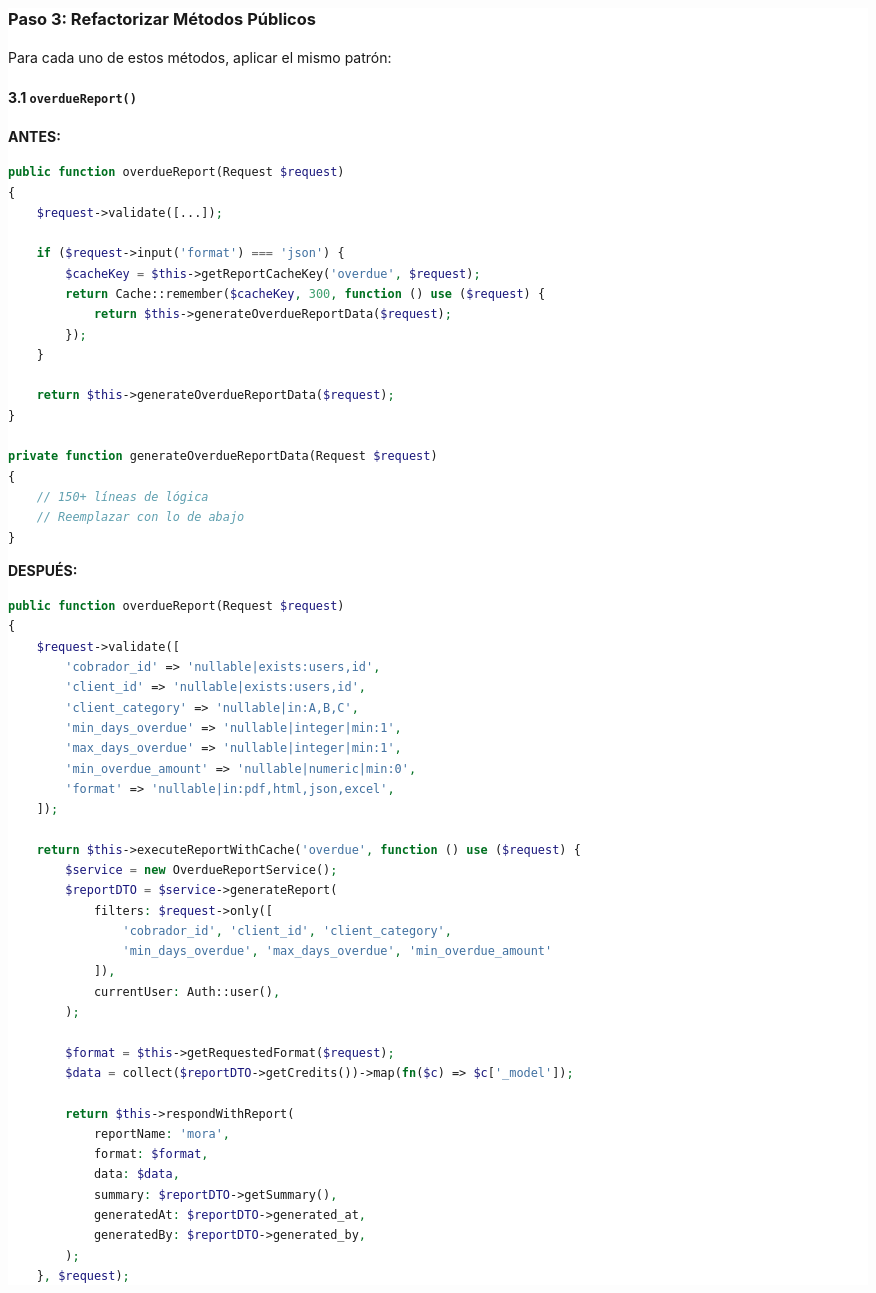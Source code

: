 ### Paso 3: Refactorizar Métodos Públicos

Para cada uno de estos métodos, aplicar el mismo patrón:

#### 3.1 `overdueReport()`

**ANTES:**
```php
public function overdueReport(Request $request)
{
    $request->validate([...]);

    if ($request->input('format') === 'json') {
        $cacheKey = $this->getReportCacheKey('overdue', $request);
        return Cache::remember($cacheKey, 300, function () use ($request) {
            return $this->generateOverdueReportData($request);
        });
    }

    return $this->generateOverdueReportData($request);
}

private function generateOverdueReportData(Request $request)
{
    // 150+ líneas de lógica
    // Reemplazar con lo de abajo
}
```

**DESPUÉS:**
```php
public function overdueReport(Request $request)
{
    $request->validate([
        'cobrador_id' => 'nullable|exists:users,id',
        'client_id' => 'nullable|exists:users,id',
        'client_category' => 'nullable|in:A,B,C',
        'min_days_overdue' => 'nullable|integer|min:1',
        'max_days_overdue' => 'nullable|integer|min:1',
        'min_overdue_amount' => 'nullable|numeric|min:0',
        'format' => 'nullable|in:pdf,html,json,excel',
    ]);

    return $this->executeReportWithCache('overdue', function () use ($request) {
        $service = new OverdueReportService();
        $reportDTO = $service->generateReport(
            filters: $request->only([
                'cobrador_id', 'client_id', 'client_category',
                'min_days_overdue', 'max_days_overdue', 'min_overdue_amount'
            ]),
            currentUser: Auth::user(),
        );

        $format = $this->getRequestedFormat($request);
        $data = collect($reportDTO->getCredits())->map(fn($c) => $c['_model']);

        return $this->respondWithReport(
            reportName: 'mora',
            format: $format,
            data: $data,
            summary: $reportDTO->getSummary(),
            generatedAt: $reportDTO->generated_at,
            generatedBy: $reportDTO->generated_by,
        );
    }, $request);
```